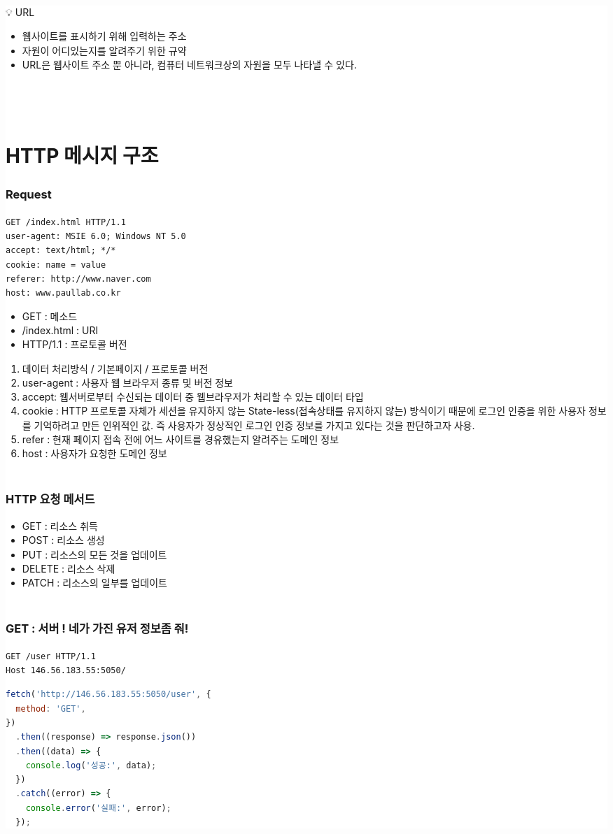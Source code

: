 💡 URL

- 웹사이트를 표시하기 위해 입력하는 주소
- 자원이 어디있는지를 알려주기 위한 규약
- URL은 웹사이트 주소 뿐 아니라, 컴퓨터 네트워크상의 자원을 모두 나타낼 수 있다.
  <br><br><br><br>

# HTTP 메시지 구조

### Request

```
GET /index.html HTTP/1.1
user-agent: MSIE 6.0; Windows NT 5.0
accept: text/html; */*
cookie: name = value
referer: http://www.naver.com
host: www.paullab.co.kr
```

- GET : 메소드
- /index.html : URI
- HTTP/1.1 : 프로토콜 버전

1. 데이터 처리방식 / 기본페이지 / 프로토콜 버전
2. user-agent : 사용자 웹 브라우저 종류 및 버전 정보
3. accept: 웹서버로부터 수신되는 데이터 중 웹브라우저가 처리할 수 있는 데이터 타입
4. cookie : HTTP 프로토콜 자체가 세션을 유지하지 않는 State-less(접속상태를 유지하지 않는) 방식이기 때문에 로그인 인증을 위한 사용자 정보를 기억하려고 만든 인위적인 값. 즉 사용자가 정상적인 로그인 인증 정보를 가지고 있다는 것을 판단하고자 사용.
5. refer : 현재 페이지 접속 전에 어느 사이트를 경유했는지 알려주는 도메인 정보
6. host : 사용자가 요청한 도메인 정보
   <br><br>

### HTTP 요청 메서드

- GET : 리소스 취득
- POST : 리소스 생성
- PUT : 리소스의 모든 것을 업데이트
- DELETE : 리소스 삭제
- PATCH : 리소스의 일부를 업데이트
  <br><br>

### GET : 서버 ! 네가 가진 유저 정보좀 줘!

```
GET /user HTTP/1.1
Host 146.56.183.55:5050/
```

```js
fetch('http://146.56.183.55:5050/user', {
  method: 'GET',
})
  .then((response) => response.json())
  .then((data) => {
    console.log('성공:', data);
  })
  .catch((error) => {
    console.error('실패:', error);
  });
```
